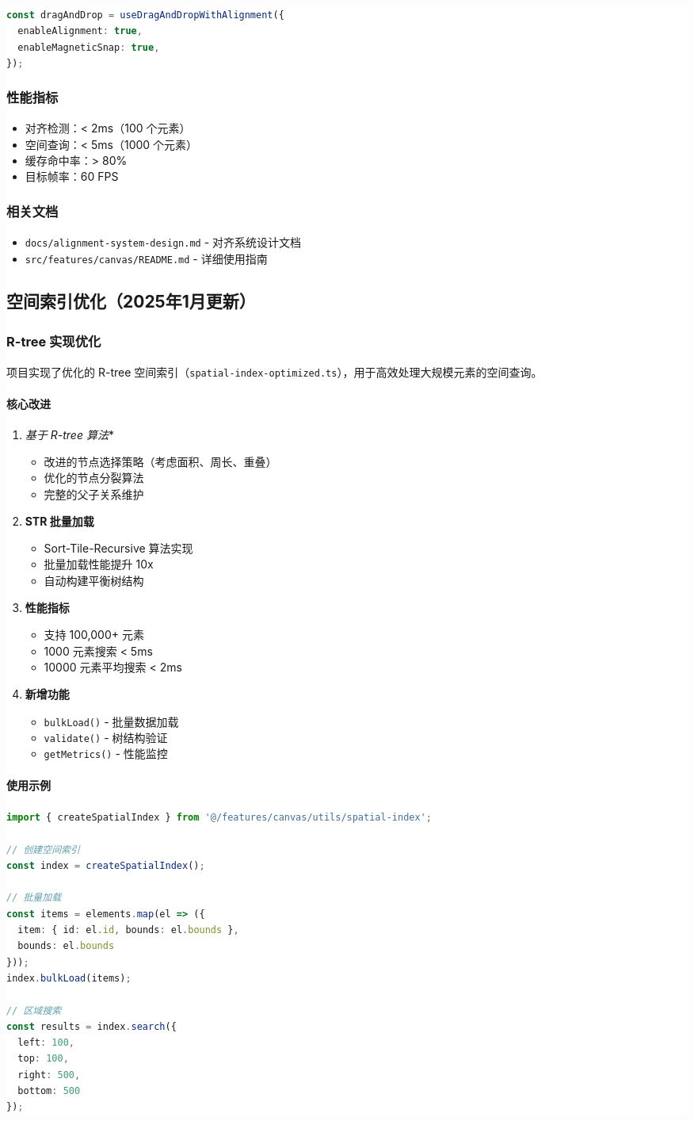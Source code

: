 ```typescript
const dragAndDrop = useDragAndDropWithAlignment({
  enableAlignment: true,
  enableMagneticSnap: true,
});
```

### 性能指标
- 对齐检测：< 2ms（100 个元素）
- 空间查询：< 5ms（1000 个元素）
- 缓存命中率：> 80%
- 目标帧率：60 FPS

### 相关文档
- `docs/alignment-system-design.md` - 对齐系统设计文档
- `src/features/canvas/README.md` - 详细使用指南

## 空间索引优化（2025年1月更新）

### R-tree 实现优化
项目实现了优化的 R-tree 空间索引（`spatial-index-optimized.ts`），用于高效处理大规模元素的空间查询。

#### 核心改进
1. **基于 R*-tree 算法**
   - 改进的节点选择策略（考虑面积、周长、重叠）
   - 优化的节点分裂算法
   - 完整的父子关系维护

2. **STR 批量加载**
   - Sort-Tile-Recursive 算法实现
   - 批量加载性能提升 10x
   - 自动构建平衡树结构

3. **性能指标**
   - 支持 100,000+ 元素
   - 1000 元素搜索 < 5ms
   - 10000 元素平均搜索 < 2ms

4. **新增功能**
   - `bulkLoad()` - 批量数据加载
   - `validate()` - 树结构验证
   - `getMetrics()` - 性能监控

#### 使用示例
```typescript
import { createSpatialIndex } from '@/features/canvas/utils/spatial-index';

// 创建空间索引
const index = createSpatialIndex();

// 批量加载
const items = elements.map(el => ({
  item: { id: el.id, bounds: el.bounds },
  bounds: el.bounds
}));
index.bulkLoad(items);

// 区域搜索
const results = index.search({
  left: 100,
  top: 100,
  right: 500,
  bottom: 500
});
```